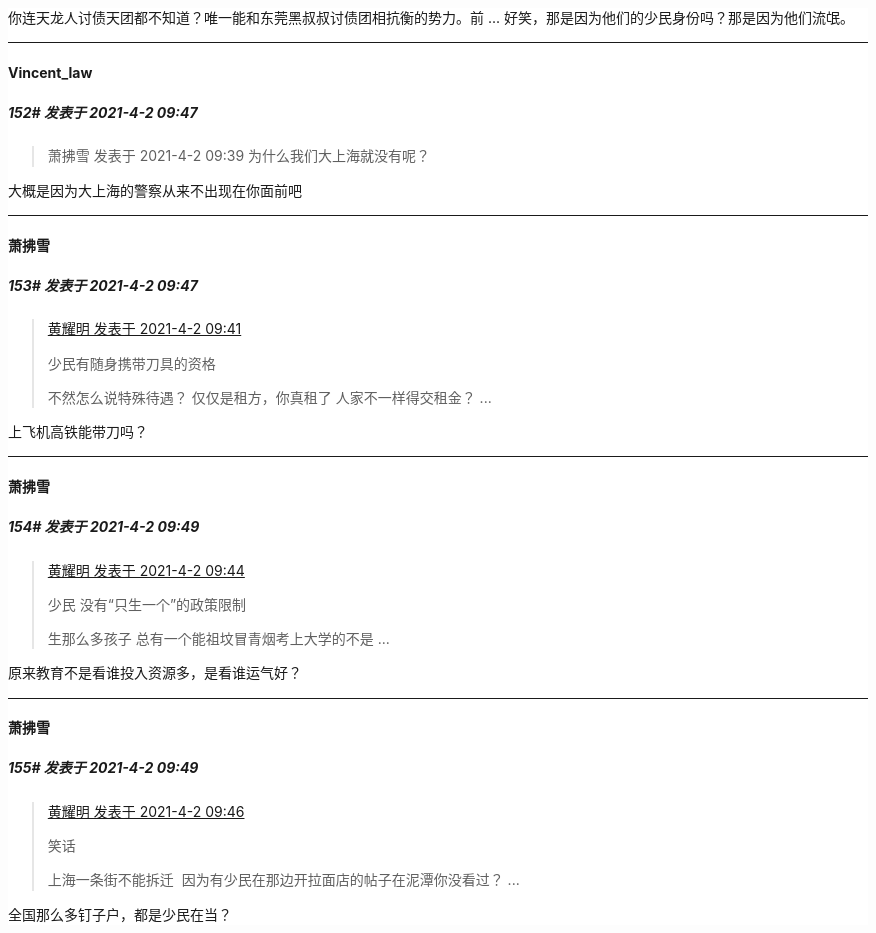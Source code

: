
你连天龙人讨债天团都不知道？唯一能和东莞黑叔叔讨债团相抗衡的势力。前 ...</blockquote>
好笑，那是因为他们的少民身份吗？那是因为他们流氓。


*****

####  Vincent_law  
##### 152#       发表于 2021-4-2 09:47


<blockquote>萧拂雪 发表于 2021-4-2 09:39
为什么我们大上海就没有呢？</blockquote>
大概是因为大上海的警察从来不出现在你面前吧


*****

####  萧拂雪  
##### 153#       发表于 2021-4-2 09:47


<blockquote><a href="httphttps://bbs.saraba1st.com/2b/forum.php?mod=redirect&amp;goto=findpost&amp;pid=50807584&amp;ptid=1996141" target="_blank">黄耀明 发表于 2021-4-2 09:41</a>

少民有随身携带刀具的资格


不然怎么说特殊待遇？ 仅仅是租方，你真租了 人家不一样得交租金？ ...</blockquote>
上飞机高铁能带刀吗？


*****

####  萧拂雪  
##### 154#       发表于 2021-4-2 09:49


<blockquote><a href="httphttps://bbs.saraba1st.com/2b/forum.php?mod=redirect&amp;goto=findpost&amp;pid=50807634&amp;ptid=1996141" target="_blank">黄耀明 发表于 2021-4-2 09:44</a>

少民 没有“只生一个”的政策限制


生那么多孩子 总有一个能祖坟冒青烟考上大学的不是 ...</blockquote>
原来教育不是看谁投入资源多，是看谁运气好？


*****

####  萧拂雪  
##### 155#       发表于 2021-4-2 09:49


<blockquote><a href="httphttps://bbs.saraba1st.com/2b/forum.php?mod=redirect&amp;goto=findpost&amp;pid=50807660&amp;ptid=1996141" target="_blank">黄耀明 发表于 2021-4-2 09:46</a>

笑话


上海一条街不能拆迁  因为有少民在那边开拉面店的帖子在泥潭你没看过？ ...</blockquote>
全国那么多钉子户，都是少民在当？
